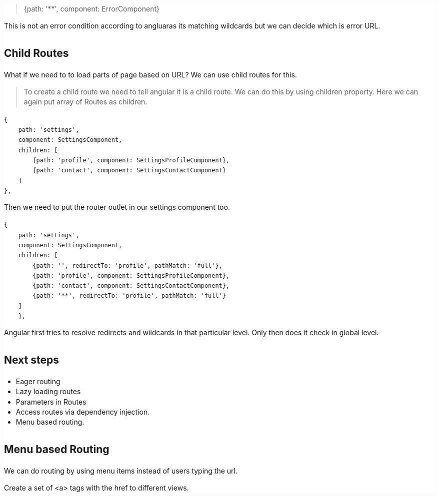 >{path: '**', component: ErrorComponent}

This is not an error condition according to angluaras its matching wildcards but we can decide which is error URL.

## Child Routes

What if we need to to load parts of page based on URL? We can use child routes for this.

>To create a child route we need to tell angular it is a child route.
We can do this by using children property. Here we can again put array of Routes as children.

```
{
	path: 'settings', 
	component: SettingsComponent,
	children: [
		{path: 'profile', component: SettingsProfileComponent},
		{path: 'contact', component: SettingsContactComponent}
	]
},
```

Then we need to put the router outlet in our settings component too.

```
{
	path: 'settings', 
	component: SettingsComponent,
	children: [
		{path: '', redirectTo: 'profile', pathMatch: 'full'},
		{path: 'profile', component: SettingsProfileComponent},
		{path: 'contact', component: SettingsContactComponent},
		{path: '**', redirectTo: 'profile', pathMatch: 'full'}
	]
	},
```

Angular first tries to resolve redirects and wildcards in that particular level. Only then does it check in global level.

## Next steps

- Eager routing
- Lazy loading routes
- Parameters in Routes
- Access routes via dependency injection.
- Menu based routing.

## Menu based Routing

We can do routing by using menu items instead of users typing the url.

Create a set of \<a> tags with the href to different views.
